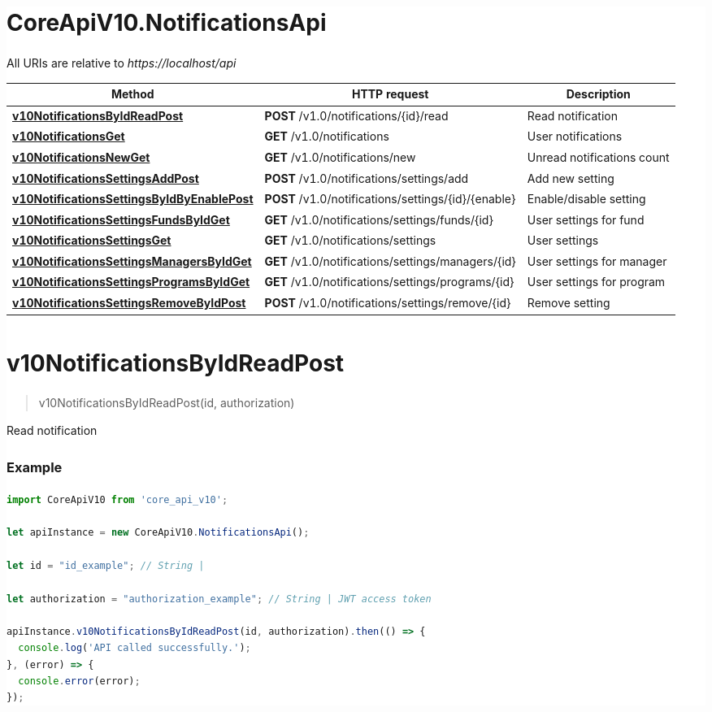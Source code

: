 # CoreApiV10.NotificationsApi

All URIs are relative to *https://localhost/api*

Method | HTTP request | Description
------------- | ------------- | -------------
[**v10NotificationsByIdReadPost**](NotificationsApi.md#v10NotificationsByIdReadPost) | **POST** /v1.0/notifications/{id}/read | Read notification
[**v10NotificationsGet**](NotificationsApi.md#v10NotificationsGet) | **GET** /v1.0/notifications | User notifications
[**v10NotificationsNewGet**](NotificationsApi.md#v10NotificationsNewGet) | **GET** /v1.0/notifications/new | Unread notifications count
[**v10NotificationsSettingsAddPost**](NotificationsApi.md#v10NotificationsSettingsAddPost) | **POST** /v1.0/notifications/settings/add | Add new setting
[**v10NotificationsSettingsByIdByEnablePost**](NotificationsApi.md#v10NotificationsSettingsByIdByEnablePost) | **POST** /v1.0/notifications/settings/{id}/{enable} | Enable/disable setting
[**v10NotificationsSettingsFundsByIdGet**](NotificationsApi.md#v10NotificationsSettingsFundsByIdGet) | **GET** /v1.0/notifications/settings/funds/{id} | User settings for fund
[**v10NotificationsSettingsGet**](NotificationsApi.md#v10NotificationsSettingsGet) | **GET** /v1.0/notifications/settings | User settings
[**v10NotificationsSettingsManagersByIdGet**](NotificationsApi.md#v10NotificationsSettingsManagersByIdGet) | **GET** /v1.0/notifications/settings/managers/{id} | User settings for manager
[**v10NotificationsSettingsProgramsByIdGet**](NotificationsApi.md#v10NotificationsSettingsProgramsByIdGet) | **GET** /v1.0/notifications/settings/programs/{id} | User settings for program
[**v10NotificationsSettingsRemoveByIdPost**](NotificationsApi.md#v10NotificationsSettingsRemoveByIdPost) | **POST** /v1.0/notifications/settings/remove/{id} | Remove setting


<a name="v10NotificationsByIdReadPost"></a>
# **v10NotificationsByIdReadPost**
> v10NotificationsByIdReadPost(id, authorization)

Read notification

### Example
```javascript
import CoreApiV10 from 'core_api_v10';

let apiInstance = new CoreApiV10.NotificationsApi();

let id = "id_example"; // String | 

let authorization = "authorization_example"; // String | JWT access token

apiInstance.v10NotificationsByIdReadPost(id, authorization).then(() => {
  console.log('API called successfully.');
}, (error) => {
  console.error(error);
});

```
